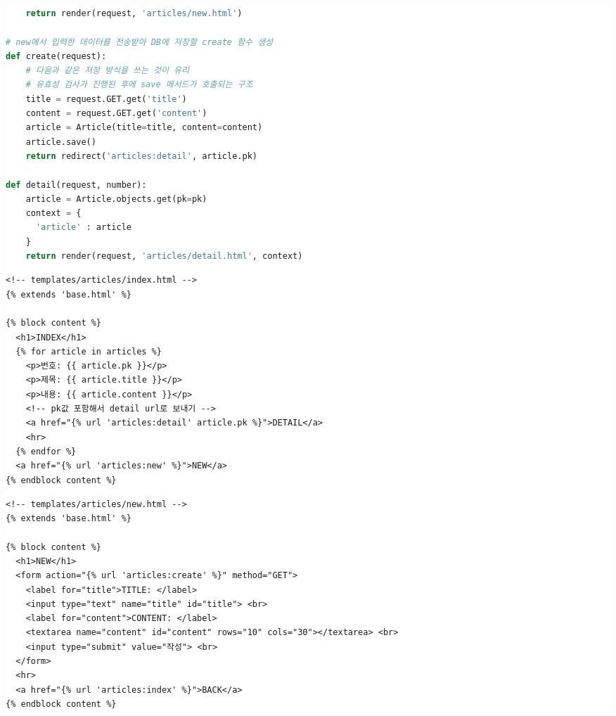 ```python
    return render(request, 'articles/new.html')

# new에서 입력한 데이터를 전송받아 DB에 저장할 create 함수 생성
def create(request):
    # 다음과 같은 저장 방식을 쓰는 것이 유리
    # 유효성 검사가 진행된 후에 save 메서드가 호출되는 구조
    title = request.GET.get('title')
    content = request.GET.get('content')
    article = Article(title=title, content=content)
    article.save()
    return redirect('articles:detail', article.pk)

def detail(request, number):
    article = Article.objects.get(pk=pk)
    context = {
      'article' : article
    }
    return render(request, 'articles/detail.html', context)
```

```django
<!-- templates/articles/index.html -->
{% extends 'base.html' %}

{% block content %}
  <h1>INDEX</h1>
  {% for article in articles %}
    <p>번호: {{ article.pk }}</p>
    <p>제목: {{ article.title }}</p>
    <p>내용: {{ article.content }}</p>
    <!-- pk값 포함해서 detail url로 보내기 -->
    <a href="{% url 'articles:detail' article.pk %}">DETAIL</a>
    <hr>
  {% endfor %}
  <a href="{% url 'articles:new' %}">NEW</a>
{% endblock content %}
```

```django
<!-- templates/articles/new.html -->
{% extends 'base.html' %}

{% block content %}
  <h1>NEW</h1>
  <form action="{% url 'articles:create' %}" method="GET">
    <label for="title">TITLE: </label>
    <input type="text" name="title" id="title"> <br>
    <label for="content">CONTENT: </label>
    <textarea name="content" id="content" rows="10" cols="30"></textarea> <br>
    <input type="submit" value="작성"> <br>
  </form>
  <hr>
  <a href="{% url 'articles:index' %}">BACK</a>
{% endblock content %}
```
